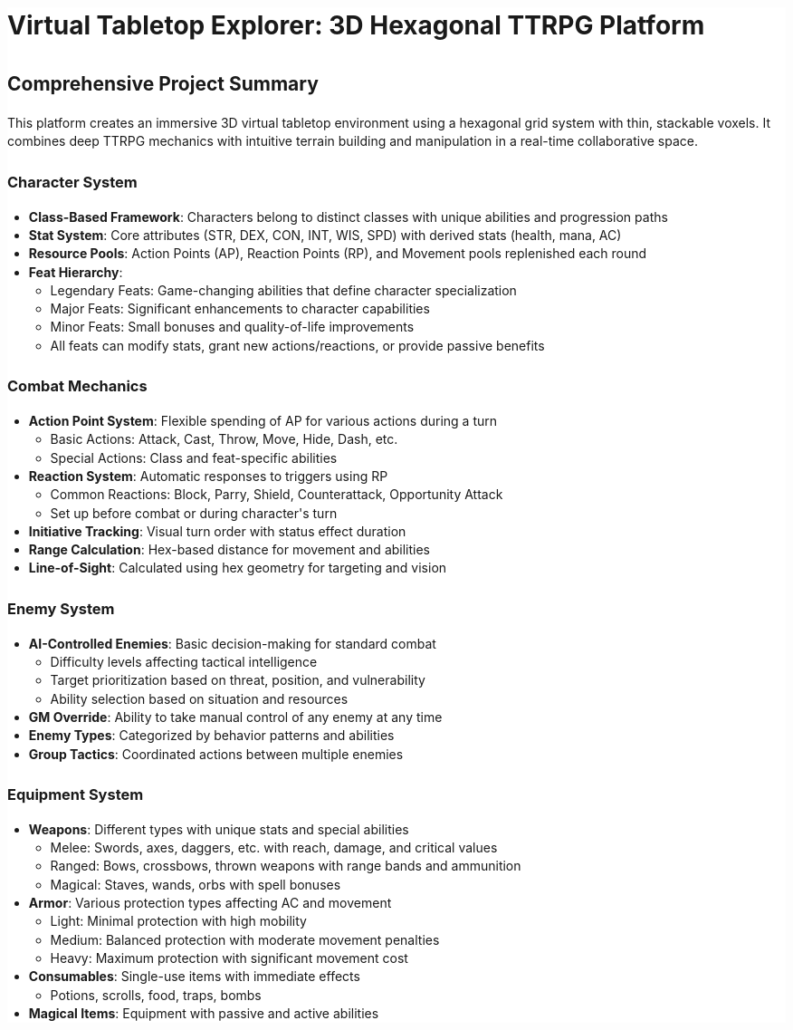 # Virtual Tabletop Explorer: 3D Hexagonal TTRPG Platform

## Comprehensive Project Summary

This platform creates an immersive 3D virtual tabletop environment using a hexagonal grid system with thin, stackable voxels. It combines deep TTRPG mechanics with intuitive terrain building and manipulation in a real-time collaborative space.

### Character System
- **Class-Based Framework**: Characters belong to distinct classes with unique abilities and progression paths
- **Stat System**: Core attributes (STR, DEX, CON, INT, WIS, SPD) with derived stats (health, mana, AC)
- **Resource Pools**: Action Points (AP), Reaction Points (RP), and Movement pools replenished each round
- **Feat Hierarchy**:
  - Legendary Feats: Game-changing abilities that define character specialization
  - Major Feats: Significant enhancements to character capabilities
  - Minor Feats: Small bonuses and quality-of-life improvements
  - All feats can modify stats, grant new actions/reactions, or provide passive benefits

### Combat Mechanics
- **Action Point System**: Flexible spending of AP for various actions during a turn
  - Basic Actions: Attack, Cast, Throw, Move, Hide, Dash, etc.
  - Special Actions: Class and feat-specific abilities
- **Reaction System**: Automatic responses to triggers using RP
  - Common Reactions: Block, Parry, Shield, Counterattack, Opportunity Attack
  - Set up before combat or during character's turn
- **Initiative Tracking**: Visual turn order with status effect duration
- **Range Calculation**: Hex-based distance for movement and abilities
- **Line-of-Sight**: Calculated using hex geometry for targeting and vision

### Enemy System
- **AI-Controlled Enemies**: Basic decision-making for standard combat
  - Difficulty levels affecting tactical intelligence
  - Target prioritization based on threat, position, and vulnerability
  - Ability selection based on situation and resources
- **GM Override**: Ability to take manual control of any enemy at any time
- **Enemy Types**: Categorized by behavior patterns and abilities
- **Group Tactics**: Coordinated actions between multiple enemies

### Equipment System
- **Weapons**: Different types with unique stats and special abilities
  - Melee: Swords, axes, daggers, etc. with reach, damage, and critical values
  - Ranged: Bows, crossbows, thrown weapons with range bands and ammunition
  - Magical: Staves, wands, orbs with spell bonuses
- **Armor**: Various protection types affecting AC and movement
  - Light: Minimal protection with high mobility
  - Medium: Balanced protection with moderate movement penalties
  - Heavy: Maximum protection with significant movement cost
- **Consumables**: Single-use items with immediate effects
  - Potions, scrolls, food, traps, bombs
- **Magical Items**: Equipment with passive and active abilities
